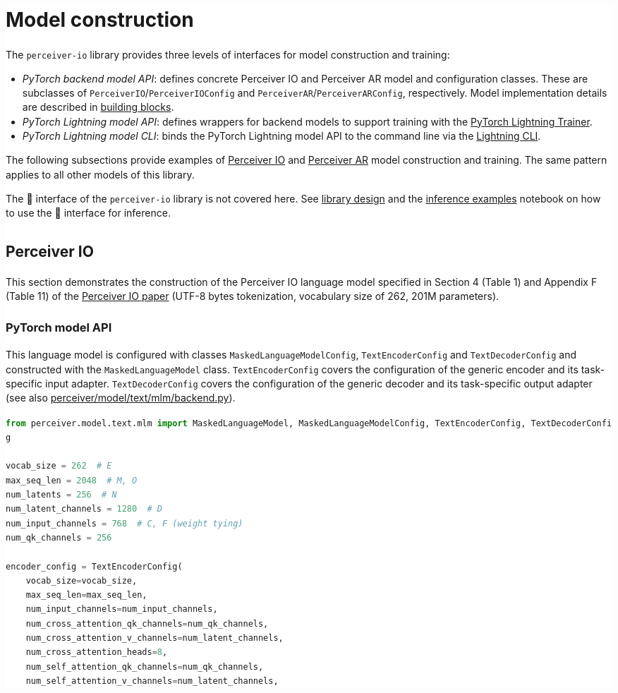 # Model construction

The `perceiver-io` library provides three levels of interfaces for model construction and training:

- *PyTorch backend model API*: defines concrete Perceiver IO and Perceiver AR model and configuration classes. These are
  subclasses of `PerceiverIO`/`PerceiverIOConfig` and `PerceiverAR`/`PerceiverARConfig`, respectively. Model
  implementation details are described in [building blocks](building-blocks.md).
- *PyTorch Lightning model API*: defines wrappers for backend models to support training with the
  [PyTorch Lightning Trainer](https://pytorch-lightning.readthedocs.io/en/stable/common/trainer.html).
- *PyTorch Lightning model CLI*: binds the PyTorch Lightning model API to the command line via the
  [Lightning CLI](https://pytorch-lightning.readthedocs.io/en/stable/cli/lightning_cli.html).

The following subsections provide examples of [Perceiver IO](#perceiver-io) and [Perceiver AR](#perceiver-ar) model
construction and training. The same pattern applies to all other models of this library.

The 🤗 interface of the `perceiver-io` library is not covered here. See [library design](library-design.md) and the
[inference examples](https://colab.research.google.com/github/krasserm/perceiver-io/blob/main/examples/inference.ipynb)
notebook on how to use the 🤗 interface for inference.

## Perceiver IO

This section demonstrates the construction of the Perceiver IO language model specified in Section 4
(Table 1) and Appendix F (Table 11) of the [Perceiver IO paper](https://arxiv.org/abs/2107.14795) (UTF-8 bytes
tokenization, vocabulary size of 262, 201M parameters).

### PyTorch model API

This language model is configured with classes `MaskedLanguageModelConfig`, `TextEncoderConfig` and `TextDecoderConfig`
and constructed with the `MaskedLanguageModel` class. `TextEncoderConfig` covers the configuration of the generic encoder
and its task-specific input adapter. `TextDecoderConfig` covers the configuration of the generic decoder and its
task-specific output adapter (see also [perceiver/model/text/mlm/backend.py](../perceiver/model/text/mlm/backend.py)).

```python
from perceiver.model.text.mlm import MaskedLanguageModel, MaskedLanguageModelConfig, TextEncoderConfig, TextDecoderConfig

vocab_size = 262  # E
max_seq_len = 2048  # M, O
num_latents = 256  # N
num_latent_channels = 1280  # D
num_input_channels = 768  # C, F (weight tying)
num_qk_channels = 256

encoder_config = TextEncoderConfig(
    vocab_size=vocab_size,
    max_seq_len=max_seq_len,
    num_input_channels=num_input_channels,
    num_cross_attention_qk_channels=num_qk_channels,
    num_cross_attention_v_channels=num_latent_channels,
    num_cross_attention_heads=8,
    num_self_attention_qk_channels=num_qk_channels,
    num_self_attention_v_channels=num_latent_channels,
```